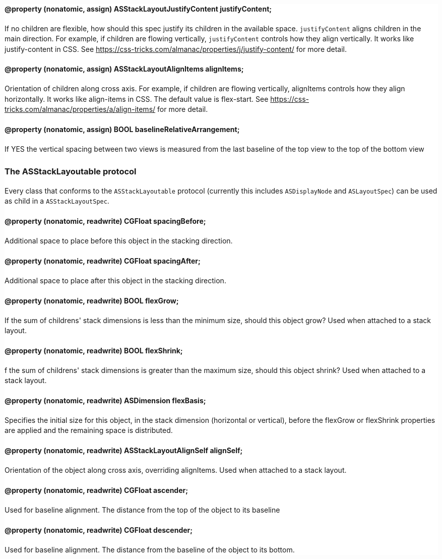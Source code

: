 #### @property (nonatomic, assign) ASStackLayoutJustifyContent justifyContent;
If no children are flexible, how should this spec justify its children in the available space. `justifyContent` aligns children in the main direction. For example, if children are flowing vertically, `justifyContent` controls how they align vertically. It works like justify-content in CSS. See https://css-tricks.com/almanac/properties/j/justify-content/ for more detail.

#### @property (nonatomic, assign) ASStackLayoutAlignItems alignItems;
Orientation of children along cross axis. For example, if children are flowing vertically, alignItems controls how they align horizontally. It works like align-items in CSS. The default value is flex-start. See https://css-tricks.com/almanac/properties/a/align-items/ for more detail.

#### @property (nonatomic, assign) BOOL baselineRelativeArrangement;
If YES the vertical spacing between two views is measured from the last baseline of the top view to the top of the bottom view

### The ASStackLayoutable protocol
Every class that conforms to the `ASStackLayoutable` protocol (currently this includes `ASDisplayNode` and `ASLayoutSpec`) can be used as child in a `ASStackLayoutSpec`.

#### @property (nonatomic, readwrite) CGFloat spacingBefore;
Additional space to place before this object in the stacking direction.

#### @property (nonatomic, readwrite) CGFloat spacingAfter;
Additional space to place after this object in the stacking direction.

#### @property (nonatomic, readwrite) BOOL flexGrow;
If the sum of childrens' stack dimensions is less than the minimum size, should this object grow? Used when attached to a stack layout.

#### @property (nonatomic, readwrite) BOOL flexShrink;
f the sum of childrens' stack dimensions is greater than the maximum size, should this object shrink? Used when attached to a stack layout.

#### @property (nonatomic, readwrite) ASDimension flexBasis;
Specifies the initial size for this object, in the stack dimension (horizontal or vertical), before the flexGrow or flexShrink properties are applied and the remaining space is distributed.

#### @property (nonatomic, readwrite) ASStackLayoutAlignSelf alignSelf;
Orientation of the object along cross axis, overriding alignItems. Used when attached to a stack layout.

#### @property (nonatomic, readwrite) CGFloat ascender;
Used for baseline alignment. The distance from the top of the object to its baseline

#### @property (nonatomic, readwrite) CGFloat descender;
Used for baseline alignment. The distance from the baseline of the object to its bottom.
